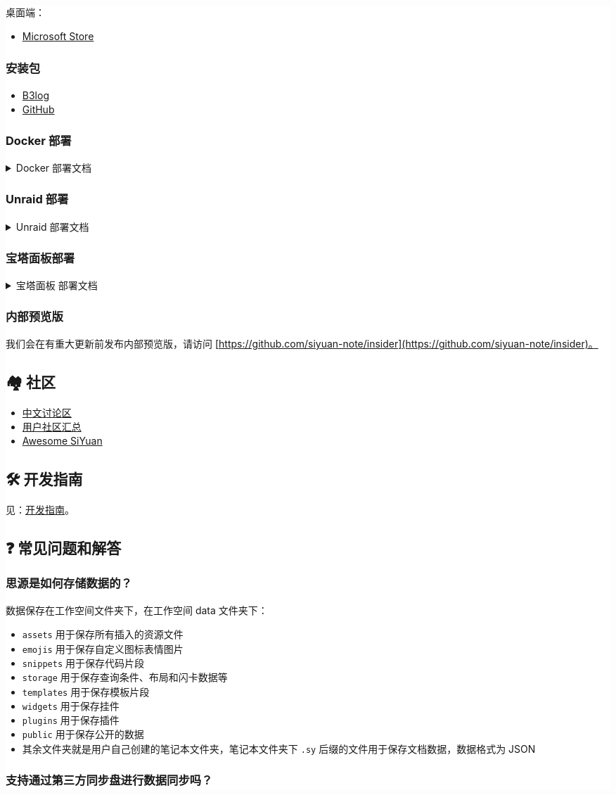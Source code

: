 桌面端：

* [Microsoft Store](https://apps.microsoft.com/detail/9p7hpmxp73k4)

### 安装包

* [B3log](https://b3log.org/siyuan/download.html)
* [GitHub](https://github.com/siyuan-note/siyuan/releases)

### Docker 部署

<details><summary>Docker 部署文档</summary></details>

### Unraid 部署

<details><summary>Unraid 部署文档</summary></details>

### 宝塔面板部署

<details><summary>宝塔面板 部署文档</summary></details>

### 内部预览版

我们会在有重大更新前发布内部预览版，请访问 [https://github.com/siyuan-note/insider](https://github.com/siyuan-note/insider)。

## 🏘️ 社区

* [中文讨论区](https://ld246.com/domain/siyuan)
* [用户社区汇总](https://ld246.com/article/1640266171309)
* [Awesome SiYuan](https://github.com/siyuan-note/awesome)

## 🛠️ 开发指南

见：[开发指南](https://github.com/siyuan-note/siyuan/blob/master/.github/CONTRIBUTING_zh_CN.md)。

## ❓ 常见问题和解答

### 思源是如何存储数据的？

数据保存在工作空间文件夹下，在工作空间 data 文件夹下：

* `assets` 用于保存所有插入的资源文件
* `emojis` 用于保存自定义图标表情图片
* `snippets` 用于保存代码片段
* `storage` 用于保存查询条件、布局和闪卡数据等
* `templates` 用于保存模板片段
* `widgets` 用于保存挂件
* `plugins` 用于保存插件
* `public` 用于保存公开的数据
* 其余文件夹就是用户自己创建的笔记本文件夹，笔记本文件夹下 `.sy` 后缀的文件用于保存文档数据，数据格式为 JSON

### 支持通过第三方同步盘进行数据同步吗？
